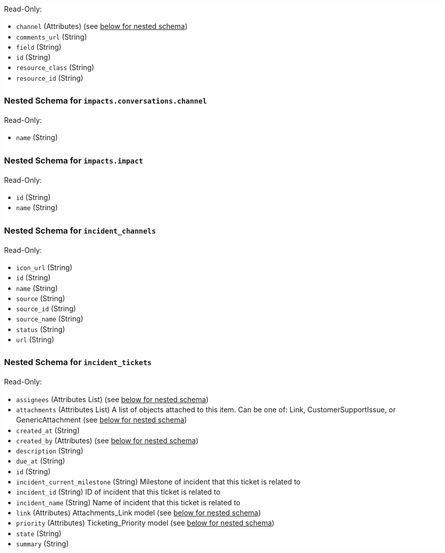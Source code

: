 Read-Only:

- `channel` (Attributes) (see [below for nested schema](#nestedatt--impacts--conversations--channel))
- `comments_url` (String)
- `field` (String)
- `id` (String)
- `resource_class` (String)
- `resource_id` (String)

<a id="nestedatt--impacts--conversations--channel"></a>
### Nested Schema for `impacts.conversations.channel`

Read-Only:

- `name` (String)



<a id="nestedatt--impacts--impact"></a>
### Nested Schema for `impacts.impact`

Read-Only:

- `id` (String)
- `name` (String)



<a id="nestedatt--incident_channels"></a>
### Nested Schema for `incident_channels`

Read-Only:

- `icon_url` (String)
- `id` (String)
- `name` (String)
- `source` (String)
- `source_id` (String)
- `source_name` (String)
- `status` (String)
- `url` (String)


<a id="nestedatt--incident_tickets"></a>
### Nested Schema for `incident_tickets`

Read-Only:

- `assignees` (Attributes List) (see [below for nested schema](#nestedatt--incident_tickets--assignees))
- `attachments` (Attributes List) A list of objects attached to this item. Can be one of: Link, CustomerSupportIssue, or GenericAttachment (see [below for nested schema](#nestedatt--incident_tickets--attachments))
- `created_at` (String)
- `created_by` (Attributes) (see [below for nested schema](#nestedatt--incident_tickets--created_by))
- `description` (String)
- `due_at` (String)
- `id` (String)
- `incident_current_milestone` (String) Milestone of incident that this ticket is related to
- `incident_id` (String) ID of incident that this ticket is related to
- `incident_name` (String) Name of incident that this ticket is related to
- `link` (Attributes) Attachments_Link model (see [below for nested schema](#nestedatt--incident_tickets--link))
- `priority` (Attributes) Ticketing_Priority model (see [below for nested schema](#nestedatt--incident_tickets--priority))
- `state` (String)
- `summary` (String)